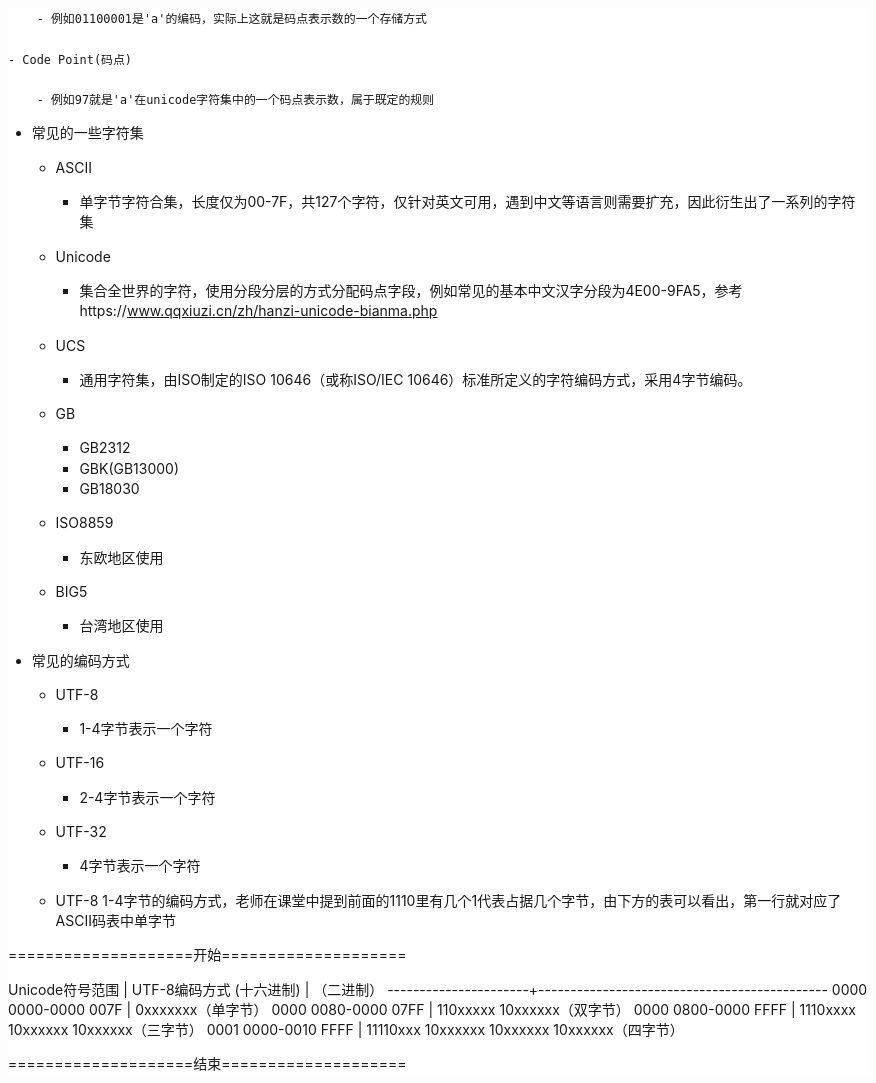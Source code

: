 		- 例如01100001是'a'的编码，实际上这就是码点表示数的一个存储方式

	- Code Point(码点)

		- 例如97就是'a'在unicode字符集中的一个码点表示数，属于既定的规则

- 常见的一些字符集

	- ASCII

		- 单字节字符合集，长度仅为00-7F，共127个字符，仅针对英文可用，遇到中文等语言则需要扩充，因此衍生出了一系列的字符集

	- Unicode

		- 集合全世界的字符，使用分段分层的方式分配码点字段，例如常见的基本中文汉字分段为4E00-9FA5，参考https://www.qqxiuzi.cn/zh/hanzi-unicode-bianma.php

	- UCS

		- 通用字符集，由ISO制定的ISO 10646（或称ISO/IEC 10646）标准所定义的字符编码方式，采用4字节编码。

	- GB

		- GB2312
		- GBK(GB13000)
		- GB18030

	- ISO8859

		- 东欧地区使用

	- BIG5

		- 台湾地区使用

- 常见的编码方式

	- UTF-8

		- 1-4字节表示一个字符

	- UTF-16

		- 2-4字节表示一个字符

	- UTF-32

		- 4字节表示一个字符

	- UTF-8 1-4字节的编码方式，老师在课堂中提到前面的1110里有几个1代表占据几个字节，由下方的表可以看出，第一行就对应了ASCII码表中单字节

====================开始====================


Unicode符号范围     |        UTF-8编码方式
(十六进制)        |              （二进制）
----------------------+---------------------------------------------
0000 0000-0000 007F | 0xxxxxxx（单字节）
0000 0080-0000 07FF | 110xxxxx 10xxxxxx（双字节）
0000 0800-0000 FFFF | 1110xxxx 10xxxxxx 10xxxxxx（三字节）
0001 0000-0010 FFFF | 11110xxx 10xxxxxx 10xxxxxx 10xxxxxx（四字节）


====================结束====================
